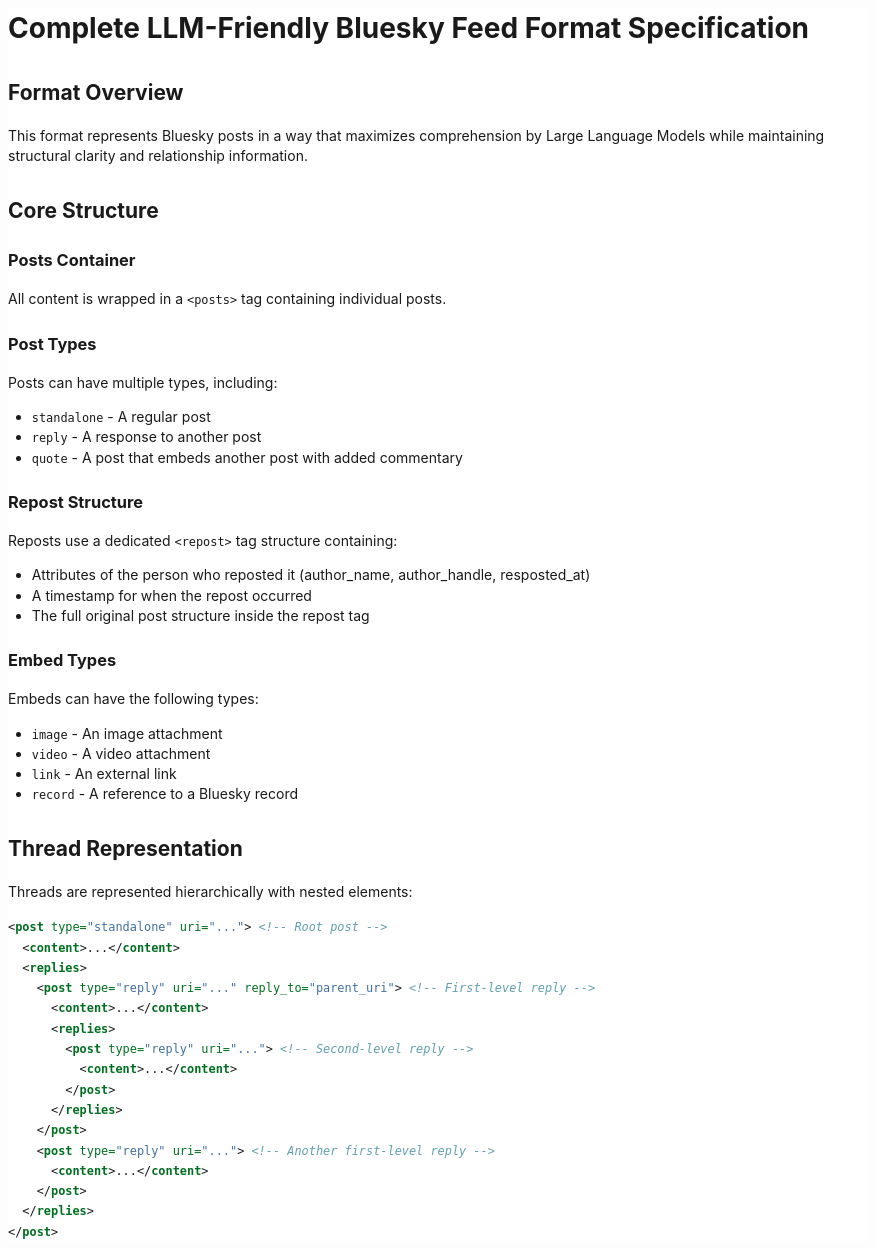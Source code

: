 # Complete LLM-Friendly Bluesky Feed Format Specification

## Format Overview

This format represents Bluesky posts in a way that maximizes comprehension by Large Language Models while maintaining structural clarity and relationship information.

## Core Structure

### Posts Container
All content is wrapped in a `<posts>` tag containing individual posts.

### Post Types
Posts can have multiple types, including:
- `standalone` - A regular post
- `reply` - A response to another post
- `quote` - A post that embeds another post with added commentary

### Repost Structure
Reposts use a dedicated `<repost>` tag structure containing:
- Attributes of the person who reposted it (author_name, author_handle, resposted_at)
- A timestamp for when the repost occurred
- The full original post structure inside the repost tag

### Embed Types
Embeds can have the following types:
- `image` - An image attachment
- `video` - A video attachment
- `link` - An external link
- `record` - A reference to a Bluesky record

## Thread Representation

Threads are represented hierarchically with nested <replies> elements:

```xml
<post type="standalone" uri="..."> <!-- Root post -->
  <content>...</content>
  <replies>
    <post type="reply" uri="..." reply_to="parent_uri"> <!-- First-level reply -->
      <content>...</content>
      <replies>
        <post type="reply" uri="..."> <!-- Second-level reply -->
          <content>...</content>
        </post>
      </replies>
    </post>
    <post type="reply" uri="..."> <!-- Another first-level reply -->
      <content>...</content>
    </post>
  </replies>
</post>
```
